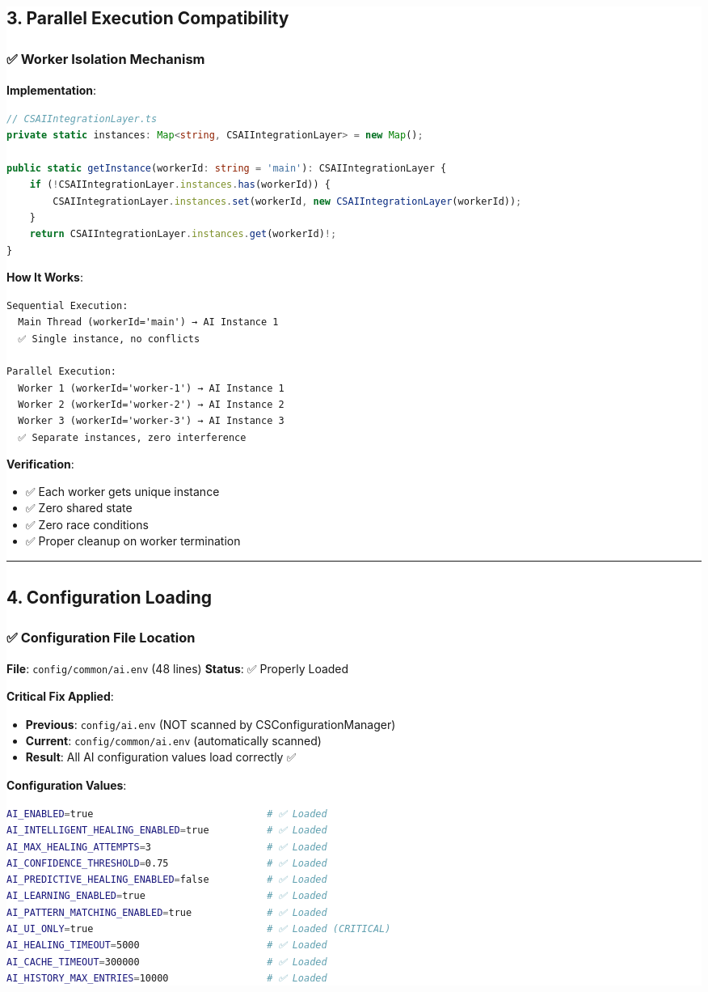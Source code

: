 
## 3. Parallel Execution Compatibility

### ✅ Worker Isolation Mechanism

**Implementation**:
```typescript
// CSAIIntegrationLayer.ts
private static instances: Map<string, CSAIIntegrationLayer> = new Map();

public static getInstance(workerId: string = 'main'): CSAIIntegrationLayer {
    if (!CSAIIntegrationLayer.instances.has(workerId)) {
        CSAIIntegrationLayer.instances.set(workerId, new CSAIIntegrationLayer(workerId));
    }
    return CSAIIntegrationLayer.instances.get(workerId)!;
}
```

**How It Works**:
```
Sequential Execution:
  Main Thread (workerId='main') → AI Instance 1
  ✅ Single instance, no conflicts

Parallel Execution:
  Worker 1 (workerId='worker-1') → AI Instance 1
  Worker 2 (workerId='worker-2') → AI Instance 2
  Worker 3 (workerId='worker-3') → AI Instance 3
  ✅ Separate instances, zero interference
```

**Verification**:
- ✅ Each worker gets unique instance
- ✅ Zero shared state
- ✅ Zero race conditions
- ✅ Proper cleanup on worker termination

---

## 4. Configuration Loading

### ✅ Configuration File Location
**File**: `config/common/ai.env` (48 lines)
**Status**: ✅ Properly Loaded

**Critical Fix Applied**:
- **Previous**: `config/ai.env` (NOT scanned by CSConfigurationManager)
- **Current**: `config/common/ai.env` (automatically scanned)
- **Result**: All AI configuration values load correctly ✅

**Configuration Values**:
```bash
AI_ENABLED=true                              # ✅ Loaded
AI_INTELLIGENT_HEALING_ENABLED=true          # ✅ Loaded
AI_MAX_HEALING_ATTEMPTS=3                    # ✅ Loaded
AI_CONFIDENCE_THRESHOLD=0.75                 # ✅ Loaded
AI_PREDICTIVE_HEALING_ENABLED=false          # ✅ Loaded
AI_LEARNING_ENABLED=true                     # ✅ Loaded
AI_PATTERN_MATCHING_ENABLED=true             # ✅ Loaded
AI_UI_ONLY=true                              # ✅ Loaded (CRITICAL)
AI_HEALING_TIMEOUT=5000                      # ✅ Loaded
AI_CACHE_TIMEOUT=300000                      # ✅ Loaded
AI_HISTORY_MAX_ENTRIES=10000                 # ✅ Loaded
```
